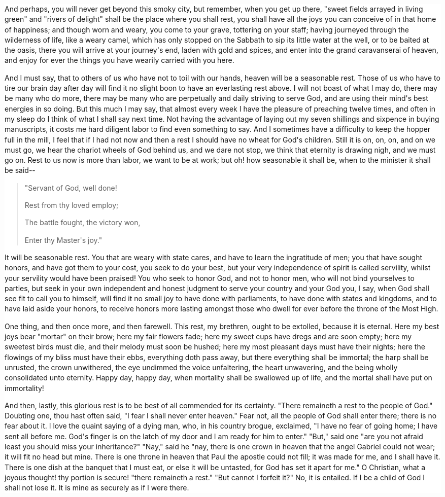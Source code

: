 
And perhaps, you will never get beyond this smoky city, but remember, when you get up there, "sweet fields arrayed in living green" and "rivers of delight" shall be the place where you shall rest, you shall have all the joys you can conceive of in that home of happiness; and though worn and weary, you come to your grave, tottering on your staff; having journeyed through the wilderness of life, like a weary camel, which has only stopped on the Sabbath to sip its little water at the well, or to be baited at the oasis, there you will arrive at your journey's end, laden with gold and spices, and enter into the grand caravanserai of heaven, and enjoy for ever the things you have wearily carried with you here.

And I must say, that to others of us who have not to toil with our hands, heaven will be a seasonable rest. Those of us who have to tire our brain day after day will find it no slight boon to have an everlasting rest above. I will not boast of what I may do, there may be many who do more, there may be many who are perpetually and daily striving to serve God, and are using their mind's best energies in so doing. But this much I may say, that almost every week I have the pleasure of preaching twelve times, and often in my sleep do I think of what I shall say next time. Not having the advantage of laying out my seven shillings and sixpence in buying manuscripts, it costs me hard diligent labor to find even something to say. And I sometimes have a difficulty to keep the hopper full in the mill, I feel that if I had not now and then a rest I should have no wheat for God's children. Still it is on, on, on, and on we must go, we hear the chariot wheels of God behind us, and we dare not stop, we think that eternity is drawing nigh, and we must go on. Rest to us now is more than labor, we want to be at work; but oh! how seasonable it shall be, when to the minister it shall be said--

> "Servant of God, well done!
> 
> Rest from thy loved employ;
> 
> The battle fought, the victory won,
> 
> Enter thy Master's joy."

It will be seasonable rest. You that are weary with state cares, and have to learn the ingratitude of men; you that have sought honors, and have got them to your cost, you seek to do your best, but your very independence of spirit is called servility, whilst your servility would have been praised! You who seek to honor God, and not to honor men, who will not bind yourselves to parties, but seek in your own independent and honest judgment to serve your country and your God you, I say, when God shall see fit to call you to himself, will find it no small joy to have done with parliaments, to have done with states and kingdoms, and to have laid aside your honors, to receive honors more lasting amongst those who dwell for ever before the throne of the Most High.

One thing, and then once more, and then farewell. This rest, my brethren, ought to be extolled, because it is eternal. Here my best joys bear "mortar" on their brow; here my fair flowers fade; here my sweet cups have dregs and are soon empty; here my sweetest birds must die, and their melody must soon be hushed; here my most pleasant days must have their nights; here the flowings of my bliss must have their ebbs, everything doth pass away, but there everything shall be immortal; the harp shall be unrusted, the crown unwithered, the eye undimmed the voice unfaltering, the heart unwavering, and the being wholly consolidated unto eternity. Happy day, happy day, when mortality shall be swallowed up of life, and the mortal shall have put on immortality!

And then, lastly, this glorious rest is to be best of all commended for its certainty. "There remaineth a rest to the people of God." Doubting one, thou hast often said, "I fear I shall never enter heaven." Fear not, all the people of God shall enter there; there is no fear about it. I love the quaint saying of a dying man, who, in his country brogue, exclaimed, "I have no fear of going home; I have sent all before me. God's finger is on the latch of my door and I am ready for him to enter." "But," said one "are you not afraid least you should miss your inheritance?" "Nay," said he "nay, there is one crown in heaven that the angel Gabriel could not wear; it will fit no head but mine. There is one throne in heaven that Paul the apostle could not fill; it was made for me, and I shall have it. There is one dish at the banquet that I must eat, or else it will be untasted, for God has set it apart for me." O Christian, what a joyous thought! thy portion is secure! "there remaineth a rest." "But cannot I forfeit it?" No, it is entailed. If I be a child of God I shall not lose it. It is mine as securely as if I were there.
